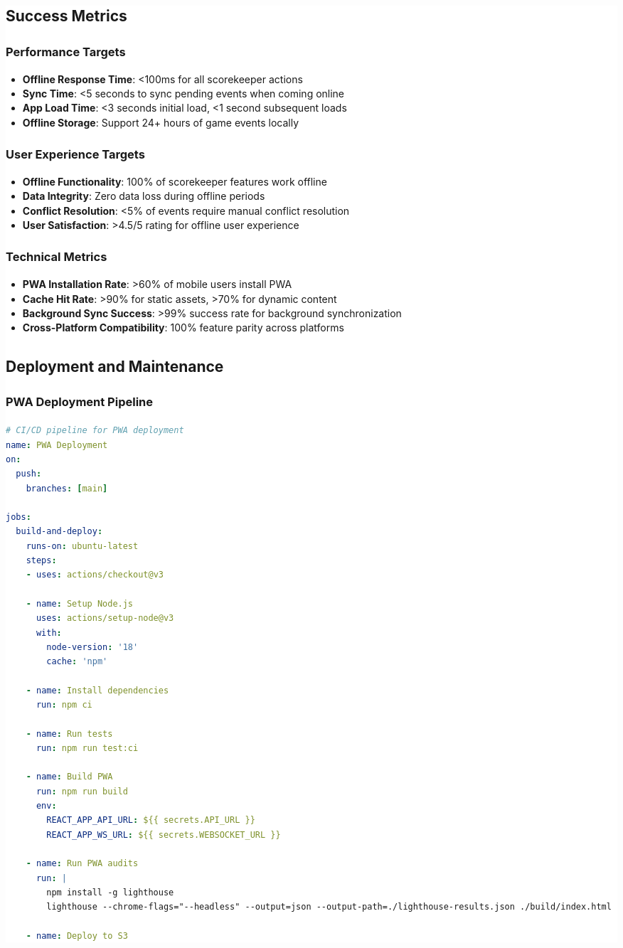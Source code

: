 ## Success Metrics

### Performance Targets
- **Offline Response Time**: <100ms for all scorekeeper actions
- **Sync Time**: <5 seconds to sync pending events when coming online
- **App Load Time**: <3 seconds initial load, <1 second subsequent loads
- **Offline Storage**: Support 24+ hours of game events locally

### User Experience Targets
- **Offline Functionality**: 100% of scorekeeper features work offline
- **Data Integrity**: Zero data loss during offline periods
- **Conflict Resolution**: <5% of events require manual conflict resolution
- **User Satisfaction**: >4.5/5 rating for offline user experience

### Technical Metrics
- **PWA Installation Rate**: >60% of mobile users install PWA
- **Cache Hit Rate**: >90% for static assets, >70% for dynamic content
- **Background Sync Success**: >99% success rate for background synchronization
- **Cross-Platform Compatibility**: 100% feature parity across platforms

## Deployment and Maintenance

### PWA Deployment Pipeline
```yaml
# CI/CD pipeline for PWA deployment
name: PWA Deployment
on:
  push:
    branches: [main]

jobs:
  build-and-deploy:
    runs-on: ubuntu-latest
    steps:
    - uses: actions/checkout@v3
    
    - name: Setup Node.js
      uses: actions/setup-node@v3
      with:
        node-version: '18'
        cache: 'npm'
    
    - name: Install dependencies
      run: npm ci
    
    - name: Run tests
      run: npm run test:ci
    
    - name: Build PWA
      run: npm run build
      env:
        REACT_APP_API_URL: ${{ secrets.API_URL }}
        REACT_APP_WS_URL: ${{ secrets.WEBSOCKET_URL }}
    
    - name: Run PWA audits
      run: |
        npm install -g lighthouse
        lighthouse --chrome-flags="--headless" --output=json --output-path=./lighthouse-results.json ./build/index.html
    
    - name: Deploy to S3
```